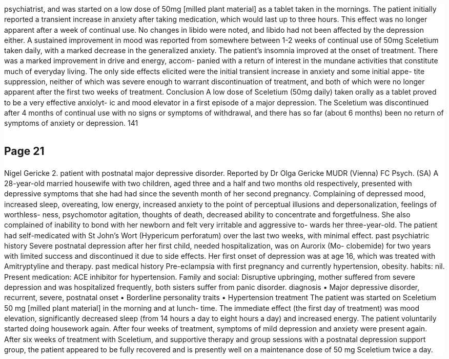 psychiatrist, and was started on a low dose of 50mg [milled plant material] as a tablet taken in the
mornings.
The patient initially reported a transient increase in anxiety after taking medication, which
would last up to three hours. This effect was no longer apparent after a week of continual use. No
changes in libido were noted, and libido had not been affected by the depression either. A sustained
improvement in mood was reported from somewhere between 1-2 weeks of continual use of 50mg
Sceletium taken daily, with a marked decrease in the generalized anxiety. The patient’s insomnia
improved at the onset of treatment. There was a marked improvement in drive and energy, accom-
panied with a return of interest in the mundane activities that constitute much of everyday living.
The only side effects elicited were the initial transient increase in anxiety and some initial appe-
tite suppression, neither of which was severe enough to warrant discontinuation of treatment, and
both of which were no longer apparent after the first two weeks of treatment.
Conclusion
A low dose of Sceletium (50mg daily) taken orally as a tablet proved to be a very effective anxiolyt-
ic and mood elevator in a first episode of a major depression. The Sceletium was discontinued after
4 months of continual use with no signs or symptoms of withdrawal, and there has so far (about 6
months) been no return of symptoms of anxiety or depression.
141

## Page 21

Nigel Gericke
2. patient with postnatal
major depressive disorder.
Reported by Dr Olga Gericke MUDR (Vienna) FC Psych. (SA)
A 28-year-old married housewife with two children, aged three and a half and two months old
respectively, presented with depressive symptoms that she had had since the seventh month of
her second pregnancy. Complaining of depressed mood, increased sleep, overeating, low energy,
increased anxiety to the point of perceptual illusions and depersonalization, feelings of worthless-
ness, psychomotor agitation, thoughts of death, decreased ability to concentrate and forgetfulness.
She also complained of inability to bond with her newborn and felt very irritable and aggressive to-
wards her three-year-old. The patient had self-medicated with St John’s Wort (Hypericum perforatum)
over the last two weeks, with minimal effect.
past psychiatric history
Severe postnatal depression after her first child, needed hospitalization, was on Aurorix (Mo-
clobemide) for two years with limited success and discontinued it due to side effects. Her first onset
of depression was at age 16, which was treated with Amitryptyline and therapy.
past medical history
Pre-eclampsia with first pregnancy and currently hypertension, obesity.
habits: nil.
Present medication: ACE inhibitor for hypertension.
Family and social: Disruptive upbringing, mother suffered from severe depression and
was hospitalized frequently, both sisters suffer from panic disorder.
diagnosis
• Major depressive disorder, recurrent, severe, postnatal onset
• Borderline personality traits
• Hypertension
treatment
The patient was started on Sceletium 50 mg [milled plant material] in the morning and at lunch-
time. The immediate effect (the first day of treatment) was mood elevation, significantly decreased
sleep (from 14 hours a day to eight hours a day) and increased energy. The patient voluntarily started
doing housework again. After four weeks of treatment, symptoms of mild depression and anxiety
were present again. After six weeks of treatment with Sceletium, and supportive therapy and group
sessions with a postnatal depression support group, the patient appeared to be fully recovered and
is presently well on a maintenance dose of 50 mg Sceletium twice a day.